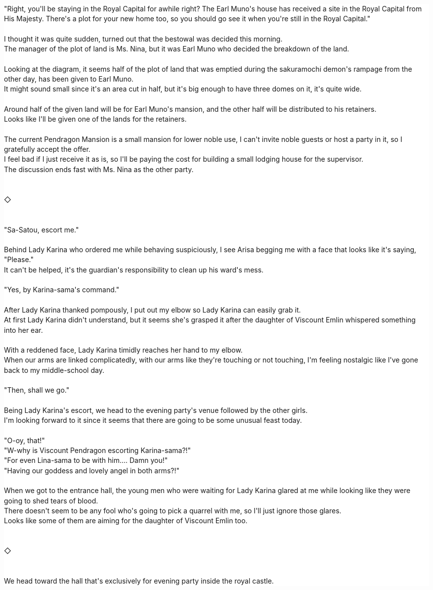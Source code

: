 "Right, you'll be staying in the Royal Capital for awhile right? The Earl Muno's house has received a site in the Royal Capital from His Majesty. There's a plot for your new home too, so you should go see it when you're still in the Royal Capital."<br/>
<br/>
I thought it was quite sudden, turned out that the bestowal was decided this morning.<br/>
The manager of the plot of land is Ms. Nina, but it was Earl Muno who decided the breakdown of the land.<br/>
<br/>
Looking at the diagram, it seems half of the plot of land that was emptied during the sakuramochi demon's rampage from the other day, has been given to Earl Muno.<br/>
It might sound small since it's an area cut in half, but it's big enough to have three domes on it, it's quite wide.<br/>
<br/>
Around half of the given land will be for Earl Muno's mansion, and the other half will be distributed to his retainers.<br/>
Looks like I'll be given one of the lands for the retainers.<br/>
<br/>
The current Pendragon Mansion is a small mansion for lower noble use, I can't invite noble guests or host a party in it, so I gratefully accept the offer.<br/>
I feel bad if I just receive it as is, so I'll be paying the cost for building a small lodging house for the supervisor.<br/>
The discussion ends fast with Ms. Nina as the other party.<br/>
<br/>
<br/>
◇<br/>
<br/>
<br/>
"Sa-Satou, escort me."<br/>
<br/>
Behind Lady Karina who ordered me while behaving suspiciously, I see Arisa begging me with a face that looks like it's saying, "Please."<br/>
It can't be helped, it's the guardian's responsibility to clean up his ward's mess.<br/>
<br/>
"Yes, by Karina-sama's command."<br/>
<br/>
After Lady Karina thanked pompously, I put out my elbow so Lady Karina can easily grab it.<br/>
At first Lady Karina didn't understand, but it seems she's grasped it after the daughter of Viscount Emlin whispered something into her ear.<br/>
<br/>
With a reddened face, Lady Karina timidly reaches her hand to my elbow.<br/>
When our arms are linked complicatedly, with our arms like they're touching or not touching, I'm feeling nostalgic like I've gone back to my middle-school day.<br/>
<br/>
"Then, shall we go."<br/>
<br/>
Being Lady Karina's escort, we head to the evening party's venue followed by the other girls.<br/>
I'm looking forward to it since it seems that there are going to be some unusual feast today.<br/>
<br/>
"O-oy, that!"<br/>
"W-why is Viscount Pendragon escorting Karina-sama?!"<br/>
"For even Lina-sama to be with him.... Damn you!"<br/>
"Having our goddess and lovely angel in both arms?!"<br/>
<br/>
When we got to the entrance hall, the young men who were waiting for Lady Karina glared at me while looking like they were going to shed tears of blood.<br/>
There doesn't seem to be any fool who's going to pick a quarrel with me, so I'll just ignore those glares.<br/>
Looks like some of them are aiming for the daughter of Viscount Emlin too.<br/>
<br/>
<br/>
◇<br/>
<br/>
<br/>
We head toward the hall that's exclusively for evening party inside the royal castle.<br/>